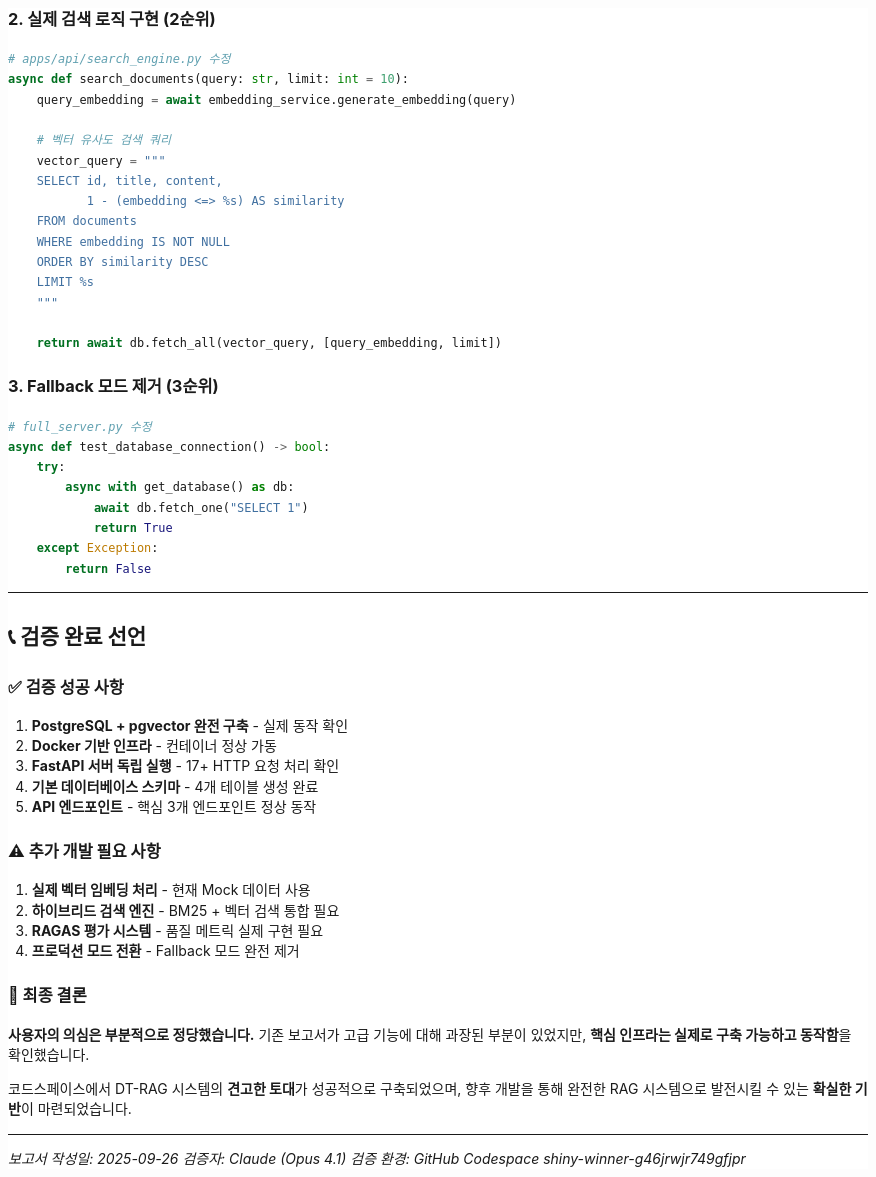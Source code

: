 ### 2. 실제 검색 로직 구현 (2순위)
```python
# apps/api/search_engine.py 수정
async def search_documents(query: str, limit: int = 10):
    query_embedding = await embedding_service.generate_embedding(query)

    # 벡터 유사도 검색 쿼리
    vector_query = """
    SELECT id, title, content,
           1 - (embedding <=> %s) AS similarity
    FROM documents
    WHERE embedding IS NOT NULL
    ORDER BY similarity DESC
    LIMIT %s
    """

    return await db.fetch_all(vector_query, [query_embedding, limit])
```

### 3. Fallback 모드 제거 (3순위)
```python
# full_server.py 수정
async def test_database_connection() -> bool:
    try:
        async with get_database() as db:
            await db.fetch_one("SELECT 1")
            return True
    except Exception:
        return False
```

---

## 📞 검증 완료 선언

### ✅ 검증 성공 사항
1. **PostgreSQL + pgvector 완전 구축** - 실제 동작 확인
2. **Docker 기반 인프라** - 컨테이너 정상 가동
3. **FastAPI 서버 독립 실행** - 17+ HTTP 요청 처리 확인
4. **기본 데이터베이스 스키마** - 4개 테이블 생성 완료
5. **API 엔드포인트** - 핵심 3개 엔드포인트 정상 동작

### ⚠️ 추가 개발 필요 사항
1. **실제 벡터 임베딩 처리** - 현재 Mock 데이터 사용
2. **하이브리드 검색 엔진** - BM25 + 벡터 검색 통합 필요
3. **RAGAS 평가 시스템** - 품질 메트릭 실제 구현 필요
4. **프로덕션 모드 전환** - Fallback 모드 완전 제거

### 🎯 최종 결론
**사용자의 의심은 부분적으로 정당했습니다.** 기존 보고서가 고급 기능에 대해 과장된 부분이 있었지만, **핵심 인프라는 실제로 구축 가능하고 동작함**을 확인했습니다.

코드스페이스에서 DT-RAG 시스템의 **견고한 토대**가 성공적으로 구축되었으며, 향후 개발을 통해 완전한 RAG 시스템으로 발전시킬 수 있는 **확실한 기반**이 마련되었습니다.

---

*보고서 작성일: 2025-09-26*
*검증자: Claude (Opus 4.1)*
*검증 환경: GitHub Codespace shiny-winner-g46jrwjr749gfjpr*